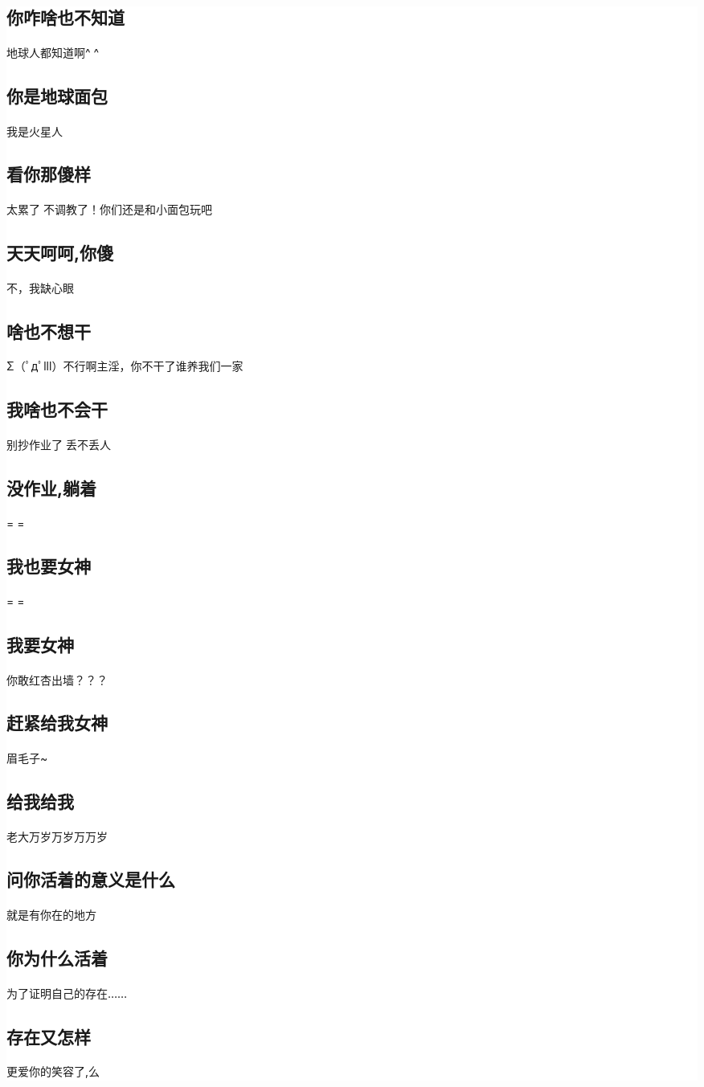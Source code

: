 ## 你咋啥也不知道
地球人都知道啊^ ^

## 你是地球面包
我是火星人

## 看你那傻样
太累了 不调教了！你们还是和小面包玩吧

## 天天呵呵,你傻
不，我缺心眼

## 啥也不想干
Σ（ﾟдﾟlll）不行啊主淫，你不干了谁养我们一家

## 我啥也不会干
别抄作业了 丢不丢人

## 没作业,躺着
= =

## 我也要女神
= =

## 我要女神
你敢红杏出墙？？？

## 赶紧给我女神
眉毛子~

## 给我给我
老大万岁万岁万万岁

## 问你活着的意义是什么
就是有你在的地方

## 你为什么活着
为了证明自己的存在……

## 存在又怎样
更爱你的笑容了,么
